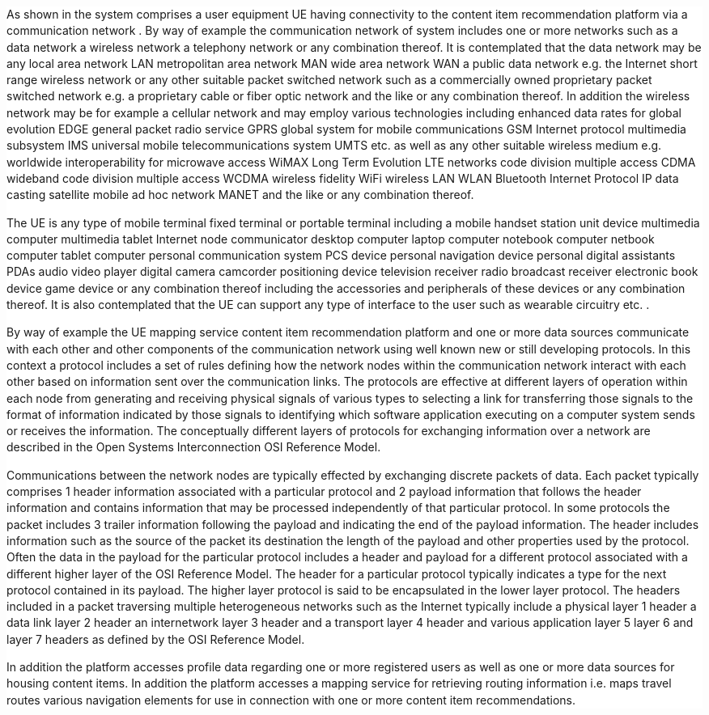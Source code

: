 As shown in the system comprises a user equipment UE having connectivity to the content item recommendation platform via a communication network . By way of example the communication network of system includes one or more networks such as a data network a wireless network a telephony network or any combination thereof. It is contemplated that the data network may be any local area network LAN metropolitan area network MAN wide area network WAN a public data network e.g. the Internet short range wireless network or any other suitable packet switched network such as a commercially owned proprietary packet switched network e.g. a proprietary cable or fiber optic network and the like or any combination thereof. In addition the wireless network may be for example a cellular network and may employ various technologies including enhanced data rates for global evolution EDGE general packet radio service GPRS global system for mobile communications GSM Internet protocol multimedia subsystem IMS universal mobile telecommunications system UMTS etc. as well as any other suitable wireless medium e.g. worldwide interoperability for microwave access WiMAX Long Term Evolution LTE networks code division multiple access CDMA wideband code division multiple access WCDMA wireless fidelity WiFi wireless LAN WLAN Bluetooth Internet Protocol IP data casting satellite mobile ad hoc network MANET and the like or any combination thereof.

The UE is any type of mobile terminal fixed terminal or portable terminal including a mobile handset station unit device multimedia computer multimedia tablet Internet node communicator desktop computer laptop computer notebook computer netbook computer tablet computer personal communication system PCS device personal navigation device personal digital assistants PDAs audio video player digital camera camcorder positioning device television receiver radio broadcast receiver electronic book device game device or any combination thereof including the accessories and peripherals of these devices or any combination thereof. It is also contemplated that the UE can support any type of interface to the user such as wearable circuitry etc. .

By way of example the UE mapping service content item recommendation platform and one or more data sources communicate with each other and other components of the communication network using well known new or still developing protocols. In this context a protocol includes a set of rules defining how the network nodes within the communication network interact with each other based on information sent over the communication links. The protocols are effective at different layers of operation within each node from generating and receiving physical signals of various types to selecting a link for transferring those signals to the format of information indicated by those signals to identifying which software application executing on a computer system sends or receives the information. The conceptually different layers of protocols for exchanging information over a network are described in the Open Systems Interconnection OSI Reference Model.

Communications between the network nodes are typically effected by exchanging discrete packets of data. Each packet typically comprises 1 header information associated with a particular protocol and 2 payload information that follows the header information and contains information that may be processed independently of that particular protocol. In some protocols the packet includes 3 trailer information following the payload and indicating the end of the payload information. The header includes information such as the source of the packet its destination the length of the payload and other properties used by the protocol. Often the data in the payload for the particular protocol includes a header and payload for a different protocol associated with a different higher layer of the OSI Reference Model. The header for a particular protocol typically indicates a type for the next protocol contained in its payload. The higher layer protocol is said to be encapsulated in the lower layer protocol. The headers included in a packet traversing multiple heterogeneous networks such as the Internet typically include a physical layer 1 header a data link layer 2 header an internetwork layer 3 header and a transport layer 4 header and various application layer 5 layer 6 and layer 7 headers as defined by the OSI Reference Model.

In addition the platform accesses profile data regarding one or more registered users as well as one or more data sources for housing content items. In addition the platform accesses a mapping service for retrieving routing information i.e. maps travel routes various navigation elements for use in connection with one or more content item recommendations.
